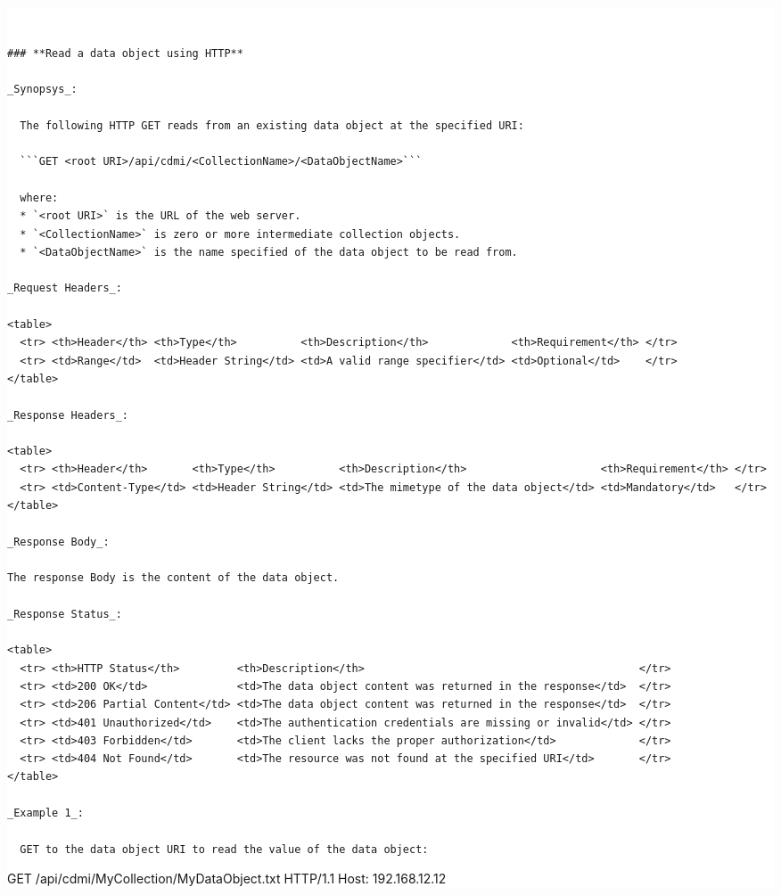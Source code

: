 ```


### **Read a data object using HTTP**

_Synopsys_:

  The following HTTP GET reads from an existing data object at the specified URI:

  ```GET <root URI>/api/cdmi/<CollectionName>/<DataObjectName>```

  where:
  * `<root URI>` is the URL of the web server.
  * `<CollectionName>` is zero or more intermediate collection objects.
  * `<DataObjectName>` is the name specified of the data object to be read from.

_Request Headers_:

<table>
  <tr> <th>Header</th> <th>Type</th>          <th>Description</th>             <th>Requirement</th> </tr>
  <tr> <td>Range</td>  <td>Header String</td> <td>A valid range specifier</td> <td>Optional</td>    </tr>   
</table>

_Response Headers_:

<table>
  <tr> <th>Header</th>       <th>Type</th>          <th>Description</th>                     <th>Requirement</th> </tr>
  <tr> <td>Content-Type</td> <td>Header String</td> <td>The mimetype of the data object</td> <td>Mandatory</td>   </tr>  
</table>

_Response Body_:

The response Body is the content of the data object.

_Response Status_:

<table>
  <tr> <th>HTTP Status</th>         <th>Description</th>                                           </tr>
  <tr> <td>200 OK</td>              <td>The data object content was returned in the response</td>  </tr>
  <tr> <td>206 Partial Content</td> <td>The data object content was returned in the response</td>  </tr>
  <tr> <td>401 Unauthorized</td>    <td>The authentication credentials are missing or invalid</td> </tr>
  <tr> <td>403 Forbidden</td>       <td>The client lacks the proper authorization</td>             </tr>
  <tr> <td>404 Not Found</td>       <td>The resource was not found at the specified URI</td>       </tr>
</table>

_Example 1_:

  GET to the data object URI to read the value of the data object:

```
GET /api/cdmi/MyCollection/MyDataObject.txt HTTP/1.1
Host: 192.168.12.12
```

```